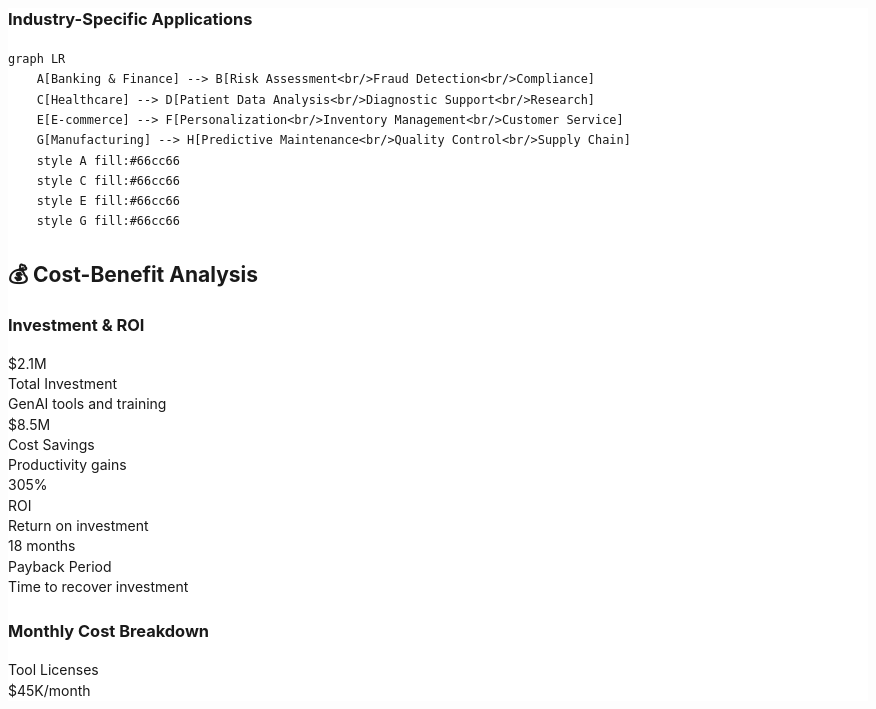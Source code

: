 </div>

### Industry-Specific Applications

```mermaid
graph LR
    A[Banking & Finance] --> B[Risk Assessment<br/>Fraud Detection<br/>Compliance]
    C[Healthcare] --> D[Patient Data Analysis<br/>Diagnostic Support<br/>Research]
    E[E-commerce] --> F[Personalization<br/>Inventory Management<br/>Customer Service]
    G[Manufacturing] --> H[Predictive Maintenance<br/>Quality Control<br/>Supply Chain]
    style A fill:#66cc66
    style C fill:#66cc66
    style E fill:#66cc66
    style G fill:#66cc66
```

## 💰 Cost-Benefit Analysis

### Investment & ROI

<div class="stats-grid">

<div class="stat-card">
<div class="stat-value">$2.1M</div>
<div class="stat-label">Total Investment</div>
<div class="stat-desc">GenAI tools and training</div>
</div>

<div class="stat-card">
<div class="stat-value">$8.5M</div>
<div class="stat-label">Cost Savings</div>
<div class="stat-desc">Productivity gains</div>
</div>

<div class="stat-card">
<div class="stat-value">305%</div>
<div class="stat-label">ROI</div>
<div class="stat-desc">Return on investment</div>
</div>

<div class="stat-card">
<div class="stat-value">18 months</div>
<div class="stat-label">Payback Period</div>
<div class="stat-desc">Time to recover investment</div>
</div>

</div>

### Monthly Cost Breakdown

<div class="metric-grid">

<div class="metric-item">
<div class="metric-label">Tool Licenses</div>
<div class="progress-bar">
<div class="progress-fill" style="width: 60%"></div>
</div>
<div class="metric-score">$45K/month</div>
</div>

